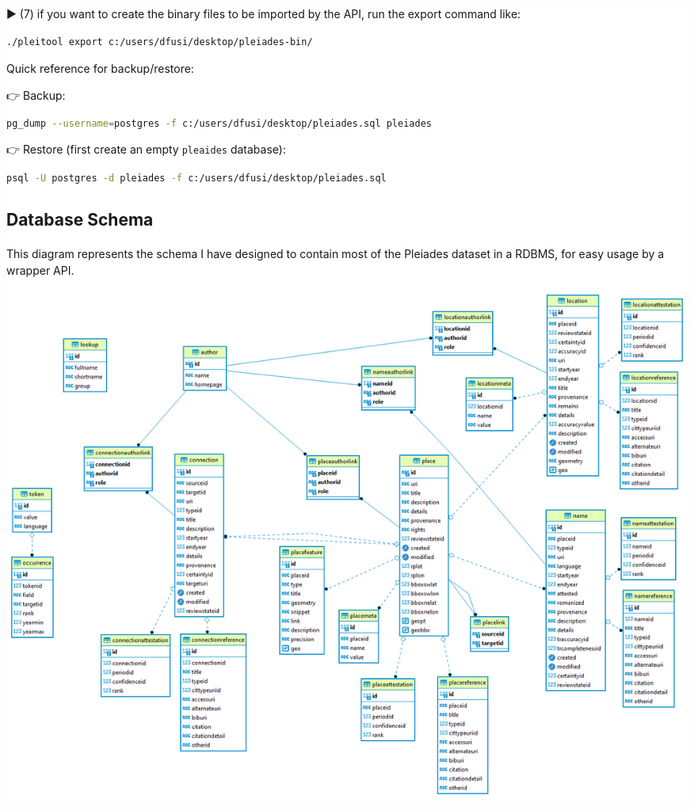 ▶️ (7) if you want to create the binary files to be imported by the API, run the export command like:

```bash
./pleitool export c:/users/dfusi/desktop/pleiades-bin/
```

Quick reference for backup/restore:

👉 Backup:

```bash
pg_dump --username=postgres -f c:/users/dfusi/desktop/pleiades.sql pleiades
```

👉 Restore (first create an empty `pleaides` database):

```bash
psql -U postgres -d pleiades -f c:/users/dfusi/desktop/pleiades.sql
```

## Database Schema

This diagram represents the schema I have designed to contain most of the Pleiades dataset in a RDBMS, for easy usage by a wrapper API.

![schema](./Schema.png)
